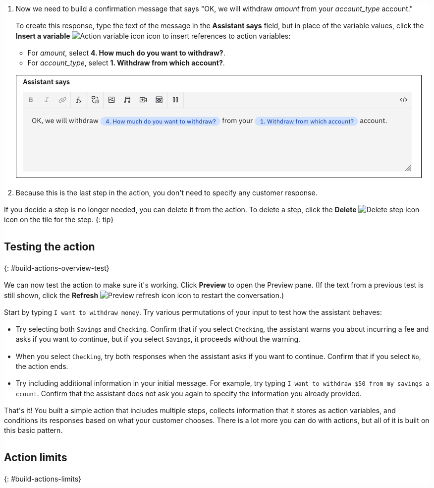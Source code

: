 1. Now we need to build a confirmation message that says "OK, we will withdraw *amount* from your *account_type* account."

    To create this response, type the text of the message in the **Assistant says** field, but in place of the variable values, click the **Insert a variable** ![Action variable icon](images/action-variable-icon.png) icon to insert references to action variables:

    - For *amount*, select **4. How much do you want to withdraw?**.
    - For *account_type*, select **1. Withdraw from which account?**.

    ![Action editor: message including variable references](images/action-editor-message-with-variables.png)

1. Because this is the last step in the action, you don't need to specify any customer response.

If you decide a step is no longer needed, you can delete it from the action. To delete a step, click the **Delete** ![Delete step icon](images/step-delete-icon.png) icon on the tile for the step.
{: tip}

## Testing the action
{: #build-actions-overview-test}

We can now test the action to make sure it's working. Click **Preview** to open the Preview pane. (If the text from a previous test is still shown, click the **Refresh** ![Preview refresh icon](images/preview-refresh-icon.png) icon to restart the conversation.)

Start by typing `I want to withdraw money`. Try various permutations of your input to test how the assistant behaves:

- Try selecting both `Savings` and `Checking`. Confirm that if you select `Checking`, the assistant warns you about incurring a fee and asks if you want to continue, but if you select `Savings`, it proceeds without the warning.

- When you select `Checking`, try both responses when the assistant asks if you want to continue. Confirm that if you select `No`, the action ends.

- Try including additional information in your initial message. For example, try typing `I want to withdraw $50 from my savings account`. Confirm that the assistant does not ask you again to specify the information you already provided.

That's it! You built a simple action that includes multiple steps, collects information that it stores as action variables, and conditions its responses based on what your customer chooses. There is a lot more you can do with actions, but all of it is built on this basic pattern.

## Action limits
{: #build-actions-limits}
